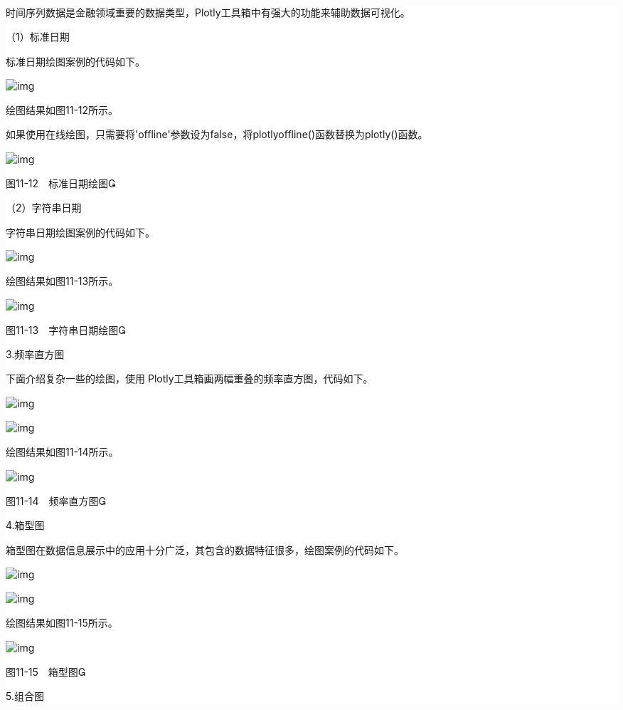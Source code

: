 时间序列数据是金融领域重要的数据类型，Plotly工具箱中有强大的功能来辅助数据可视化。

（1）标准日期

标准日期绘图案例的代码如下。

![img](https://cdn.nlark.com/yuque/0/2022/jpeg/21473765/1644303640025-fae73040-62e2-49c9-a82d-0dbf5df37aa7.jpeg)

绘图结果如图11-12所示。

如果使用在线绘图，只需要将'offline'参数设为false，将plotlyoffline()函数替换为plotly()函数。

![img](https://cdn.nlark.com/yuque/0/2022/jpeg/21473765/1644303640669-99d9bb32-80e0-4710-9d80-aafb09acfc84.jpeg)

图11-12　标准日期绘图

（2）字符串日期

字符串日期绘图案例的代码如下。

![img](https://cdn.nlark.com/yuque/0/2022/jpeg/21473765/1644303641130-bc20afa9-4e91-421d-aebd-871306766c7e.jpeg)

绘图结果如图11-13所示。

![img](https://cdn.nlark.com/yuque/0/2022/jpeg/21473765/1644303641626-7c5a5711-09da-44dc-a8dc-0922caa278f8.jpeg)

图11-13　字符串日期绘图

3.频率直方图

下面介绍复杂一些的绘图，使用 Plotly工具箱画两幅重叠的频率直方图，代码如下。

![img](https://cdn.nlark.com/yuque/0/2022/jpeg/21473765/1644303642139-a69be4ad-42e7-416c-a8a8-a45c755e5ae8.jpeg)

![img](https://cdn.nlark.com/yuque/0/2022/jpeg/21473765/1644303642670-d5ea3d05-d62f-409b-90bf-f14d4889db44.jpeg)

绘图结果如图11-14所示。

![img](https://cdn.nlark.com/yuque/0/2022/jpeg/21473765/1644303643169-3d2ff21f-88d5-4277-9d0f-4c01ba0aa62d.jpeg)

图11-14　频率直方图

4.箱型图

箱型图在数据信息展示中的应用十分广泛，其包含的数据特征很多，绘图案例的代码如下。

![img](https://cdn.nlark.com/yuque/0/2022/jpeg/21473765/1644303643510-b813420a-085a-4c94-bccd-e2843533d8ca.jpeg)

![img](https://cdn.nlark.com/yuque/0/2022/jpeg/21473765/1644303643764-4917ea95-15b0-4e89-80c5-7d35fa6d59b0.jpeg)

绘图结果如图11-15所示。

![img](https://cdn.nlark.com/yuque/0/2022/jpeg/21473765/1644303644251-a0c94d43-4ba1-432d-a6f7-da5b1aff6b31.jpeg)

图11-15　箱型图

5.组合图
